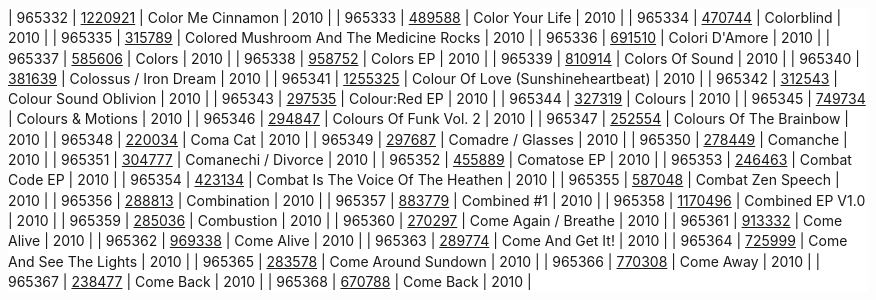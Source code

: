 | 965332 | [1220921](https://www.discogs.com/master/1220921) | Color Me Cinnamon | 2010 |
| 965333 | [489588](https://www.discogs.com/master/489588) | Color Your Life | 2010 |
| 965334 | [470744](https://www.discogs.com/master/470744) | Colorblind | 2010 |
| 965335 | [315789](https://www.discogs.com/master/315789) | Colored Mushroom And The Medicine Rocks | 2010 |
| 965336 | [691510](https://www.discogs.com/master/691510) | Colori D'Amore | 2010 |
| 965337 | [585606](https://www.discogs.com/master/585606) | Colors | 2010 |
| 965338 | [958752](https://www.discogs.com/master/958752) | Colors EP | 2010 |
| 965339 | [810914](https://www.discogs.com/master/810914) | Colors Of Sound | 2010 |
| 965340 | [381639](https://www.discogs.com/master/381639) | Colossus / Iron Dream | 2010 |
| 965341 | [1255325](https://www.discogs.com/master/1255325) | Colour Of Love (Sunshineheartbeat) | 2010 |
| 965342 | [312543](https://www.discogs.com/master/312543) | Colour Sound Oblivion | 2010 |
| 965343 | [297535](https://www.discogs.com/master/297535) | Colour:Red EP | 2010 |
| 965344 | [327319](https://www.discogs.com/master/327319) | Colours | 2010 |
| 965345 | [749734](https://www.discogs.com/master/749734) | Colours & Motions | 2010 |
| 965346 | [294847](https://www.discogs.com/master/294847) | Colours Of Funk Vol. 2 | 2010 |
| 965347 | [252554](https://www.discogs.com/master/252554) | Colours Of The Brainbow | 2010 |
| 965348 | [220034](https://www.discogs.com/master/220034) | Coma Cat | 2010 |
| 965349 | [297687](https://www.discogs.com/master/297687) | Comadre / Glasses | 2010 |
| 965350 | [278449](https://www.discogs.com/master/278449) | Comanche | 2010 |
| 965351 | [304777](https://www.discogs.com/master/304777) | Comanechi / Divorce | 2010 |
| 965352 | [455889](https://www.discogs.com/master/455889) | Comatose EP | 2010 |
| 965353 | [246463](https://www.discogs.com/master/246463) | Combat Code EP | 2010 |
| 965354 | [423134](https://www.discogs.com/master/423134) | Combat Is The Voice Of The Heathen | 2010 |
| 965355 | [587048](https://www.discogs.com/master/587048) | Combat Zen Speech | 2010 |
| 965356 | [288813](https://www.discogs.com/master/288813) | Combination | 2010 |
| 965357 | [883779](https://www.discogs.com/master/883779) | Combined #1 | 2010 |
| 965358 | [1170496](https://www.discogs.com/master/1170496) | Combined EP V1.0 | 2010 |
| 965359 | [285036](https://www.discogs.com/master/285036) | Combustion | 2010 |
| 965360 | [270297](https://www.discogs.com/master/270297) | Come Again / Breathe | 2010 |
| 965361 | [913332](https://www.discogs.com/master/913332) | Come Alive | 2010 |
| 965362 | [969338](https://www.discogs.com/master/969338) | Come Alive | 2010 |
| 965363 | [289774](https://www.discogs.com/master/289774) | Come And Get It! | 2010 |
| 965364 | [725999](https://www.discogs.com/master/725999) | Come And See The Lights | 2010 |
| 965365 | [283578](https://www.discogs.com/master/283578) | Come Around Sundown | 2010 |
| 965366 | [770308](https://www.discogs.com/master/770308) | Come Away | 2010 |
| 965367 | [238477](https://www.discogs.com/master/238477) | Come Back | 2010 |
| 965368 | [670788](https://www.discogs.com/master/670788) | Come Back | 2010 |